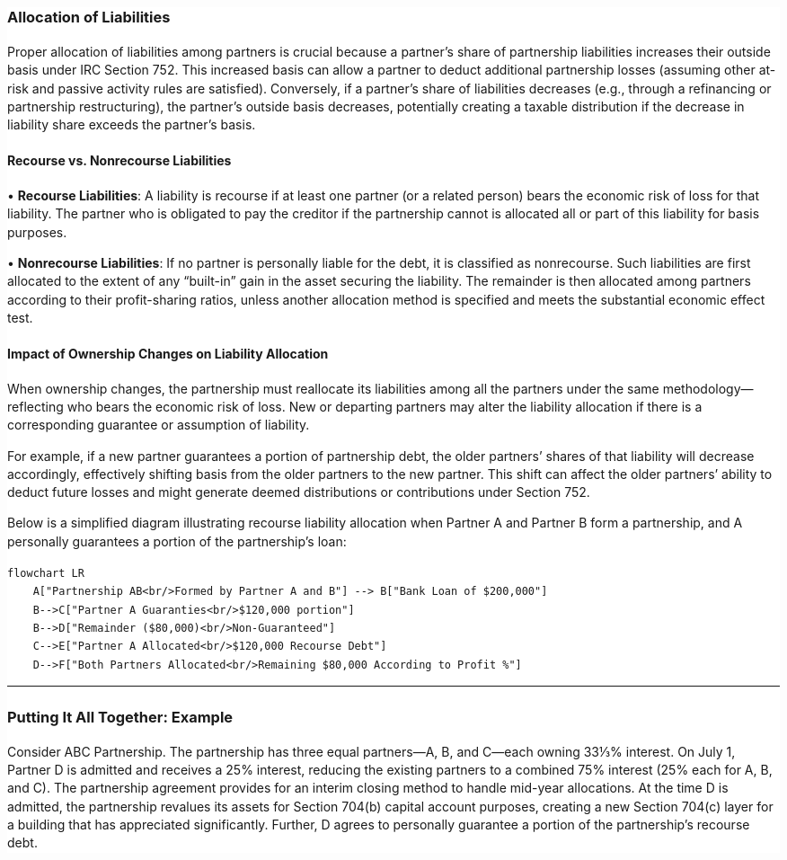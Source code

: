 
### Allocation of Liabilities

Proper allocation of liabilities among partners is crucial because a partner’s share of partnership liabilities increases their outside basis under IRC Section 752. This increased basis can allow a partner to deduct additional partnership losses (assuming other at-risk and passive activity rules are satisfied). Conversely, if a partner’s share of liabilities decreases (e.g., through a refinancing or partnership restructuring), the partner’s outside basis decreases, potentially creating a taxable distribution if the decrease in liability share exceeds the partner’s basis.

#### Recourse vs. Nonrecourse Liabilities

• **Recourse Liabilities**: A liability is recourse if at least one partner (or a related person) bears the economic risk of loss for that liability. The partner who is obligated to pay the creditor if the partnership cannot is allocated all or part of this liability for basis purposes.  

• **Nonrecourse Liabilities**: If no partner is personally liable for the debt, it is classified as nonrecourse. Such liabilities are first allocated to the extent of any “built-in” gain in the asset securing the liability. The remainder is then allocated among partners according to their profit-sharing ratios, unless another allocation method is specified and meets the substantial economic effect test.

#### Impact of Ownership Changes on Liability Allocation

When ownership changes, the partnership must reallocate its liabilities among all the partners under the same methodology—reflecting who bears the economic risk of loss. New or departing partners may alter the liability allocation if there is a corresponding guarantee or assumption of liability.  

For example, if a new partner guarantees a portion of partnership debt, the older partners’ shares of that liability will decrease accordingly, effectively shifting basis from the older partners to the new partner. This shift can affect the older partners’ ability to deduct future losses and might generate deemed distributions or contributions under Section 752.

Below is a simplified diagram illustrating recourse liability allocation when Partner A and Partner B form a partnership, and A personally guarantees a portion of the partnership’s loan:

```mermaid
flowchart LR
    A["Partnership AB<br/>Formed by Partner A and B"] --> B["Bank Loan of $200,000"]
    B-->C["Partner A Guaranties<br/>$120,000 portion"]
    B-->D["Remainder ($80,000)<br/>Non-Guaranteed"]
    C-->E["Partner A Allocated<br/>$120,000 Recourse Debt"]
    D-->F["Both Partners Allocated<br/>Remaining $80,000 According to Profit %"]
```

---

### Putting It All Together: Example

Consider ABC Partnership. The partnership has three equal partners—A, B, and C—each owning 33⅓% interest. On July 1, Partner D is admitted and receives a 25% interest, reducing the existing partners to a combined 75% interest (25% each for A, B, and C). The partnership agreement provides for an interim closing method to handle mid-year allocations. At the time D is admitted, the partnership revalues its assets for Section 704(b) capital account purposes, creating a new Section 704(c) layer for a building that has appreciated significantly. Further, D agrees to personally guarantee a portion of the partnership’s recourse debt.

